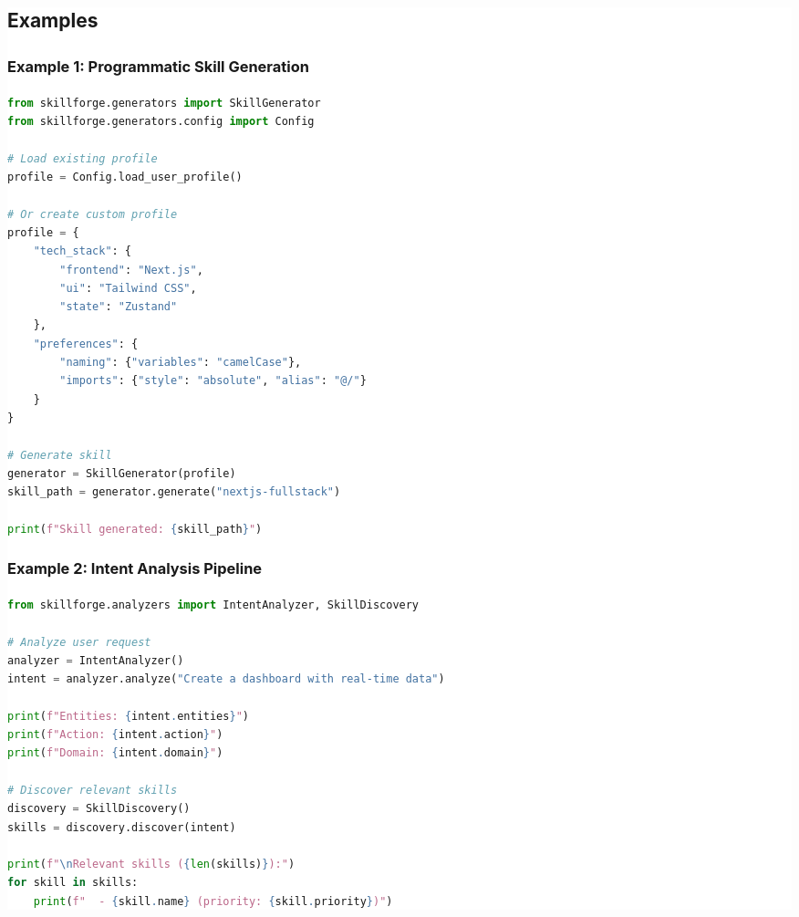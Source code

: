 
## Examples

### Example 1: Programmatic Skill Generation

```python
from skillforge.generators import SkillGenerator
from skillforge.generators.config import Config

# Load existing profile
profile = Config.load_user_profile()

# Or create custom profile
profile = {
    "tech_stack": {
        "frontend": "Next.js",
        "ui": "Tailwind CSS",
        "state": "Zustand"
    },
    "preferences": {
        "naming": {"variables": "camelCase"},
        "imports": {"style": "absolute", "alias": "@/"}
    }
}

# Generate skill
generator = SkillGenerator(profile)
skill_path = generator.generate("nextjs-fullstack")

print(f"Skill generated: {skill_path}")
```

### Example 2: Intent Analysis Pipeline

```python
from skillforge.analyzers import IntentAnalyzer, SkillDiscovery

# Analyze user request
analyzer = IntentAnalyzer()
intent = analyzer.analyze("Create a dashboard with real-time data")

print(f"Entities: {intent.entities}")
print(f"Action: {intent.action}")
print(f"Domain: {intent.domain}")

# Discover relevant skills
discovery = SkillDiscovery()
skills = discovery.discover(intent)

print(f"\nRelevant skills ({len(skills)}):")
for skill in skills:
    print(f"  - {skill.name} (priority: {skill.priority})")
```
